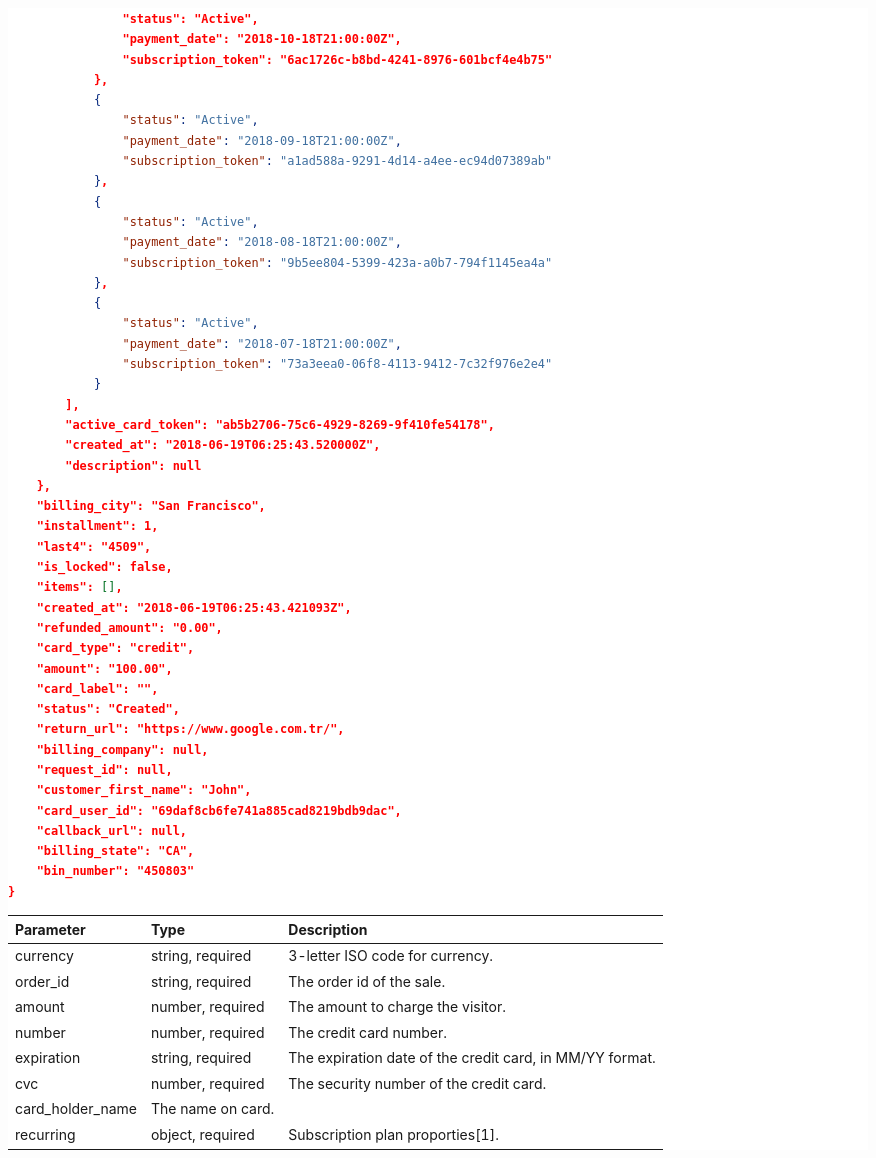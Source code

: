 ```json
                "status": "Active",
                "payment_date": "2018-10-18T21:00:00Z",
                "subscription_token": "6ac1726c-b8bd-4241-8976-601bcf4e4b75"
            },
            {
                "status": "Active",
                "payment_date": "2018-09-18T21:00:00Z",
                "subscription_token": "a1ad588a-9291-4d14-a4ee-ec94d07389ab"
            },
            {
                "status": "Active",
                "payment_date": "2018-08-18T21:00:00Z",
                "subscription_token": "9b5ee804-5399-423a-a0b7-794f1145ea4a"
            },
            {
                "status": "Active",
                "payment_date": "2018-07-18T21:00:00Z",
                "subscription_token": "73a3eea0-06f8-4113-9412-7c32f976e2e4"
            }
        ],
        "active_card_token": "ab5b2706-75c6-4929-8269-9f410fe54178",
        "created_at": "2018-06-19T06:25:43.520000Z",
        "description": null
    },
    "billing_city": "San Francisco",
    "installment": 1,
    "last4": "4509",
    "is_locked": false,
    "items": [],
    "created_at": "2018-06-19T06:25:43.421093Z",
    "refunded_amount": "0.00",
    "card_type": "credit",
    "amount": "100.00",
    "card_label": "",
    "status": "Created",
    "return_url": "https://www.google.com.tr/",
    "billing_company": null,
    "request_id": null,
    "customer_first_name": "John",
    "card_user_id": "69daf8cb6fe741a885cad8219bdb9dac",
    "callback_url": null,
    "billing_state": "CA",
    "bin_number": "450803"
}
```
|Parameter|Type|Description|
|:-|:-|:-|
|currency |string, required|3-letter ISO code for currency.|
|order_id |string, required|The order id of the sale.|
|amount  |number, required|The amount to charge the visitor.|
|number |number, required|The credit card number.|
|expiration |string, required|The expiration date of the credit card, in MM/YY format.|
|cvc |number, required|The security number of the credit card.|
|card_holder_name | The name on card.|
|recurring |object, required|Subscription plan proporties[1].|